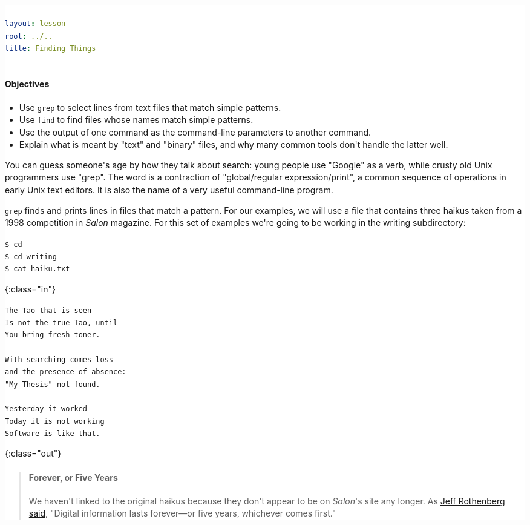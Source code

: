 ```yaml
---
layout: lesson
root: ../..
title: Finding Things
---
```

<div class="objectives" markdown="1">

#### Objectives
*   Use `grep` to select lines from text files that match simple patterns.
*   Use `find` to find files whose names match simple patterns.
*   Use the output of one command as the command-line parameters to another command.
*   Explain what is meant by "text" and "binary" files, and why many common tools don't handle the latter well.

</div>

You can guess someone's age by how they talk about search:
young people use "Google" as a verb,
while crusty old Unix programmers use "grep".
The word is a contraction of "global/regular expression/print",
a common sequence of operations in early Unix text editors.
It is also the name of a very useful command-line program.

`grep` finds and prints lines in files that match a pattern.
For our examples,
we will use a file that contains three haikus taken from a
1998 competition in *Salon* magazine. For this set of examples 
we're going to be working in the writing subdirectory:

~~~
$ cd
$ cd writing
$ cat haiku.txt
~~~
{:class="in"}
~~~
The Tao that is seen
Is not the true Tao, until
You bring fresh toner.

With searching comes loss
and the presence of absence:
"My Thesis" not found.

Yesterday it worked
Today it is not working
Software is like that.
~~~
{:class="out"}

> #### Forever, or Five Years
>
> We haven't linked to the original haikus because they don't appear to be on *Salon*'s site any longer.
> As [Jeff Rothenberg said](http://www.clir.org/pubs/archives/ensuring.pdf),
> "Digital information lasts forever&mdash;or five years, whichever comes first."
